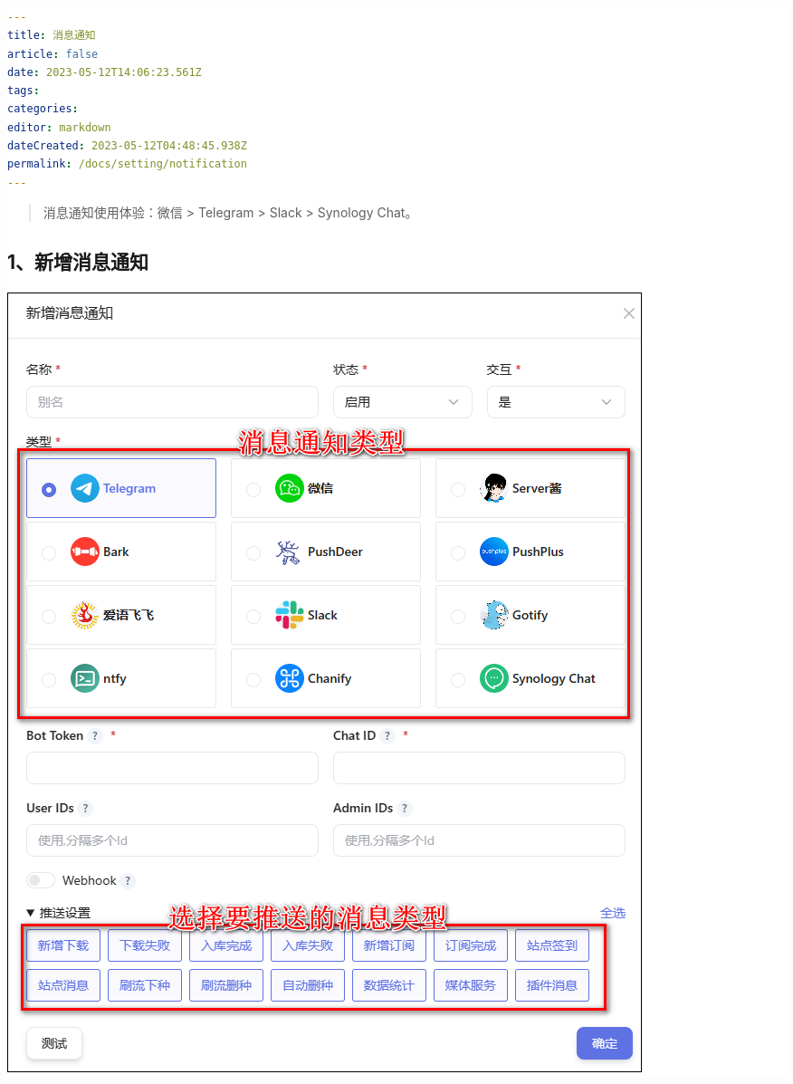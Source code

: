 ```yaml
---
title: 消息通知
article: false
date: 2023-05-12T14:06:23.561Z
tags:
categories: 
editor: markdown
dateCreated: 2023-05-12T04:48:45.938Z
permalink: /docs/setting/notification
---
```


> 消息通知使用体验：微信 > Telegram > Slack > Synology Chat。

## 1、新增消息通知

![0501.png](./images/0501.png)
